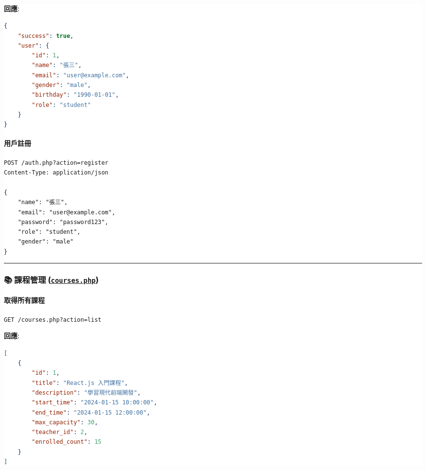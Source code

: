 **回應**:
```json
{
    "success": true,
    "user": {
        "id": 1,
        "name": "張三",
        "email": "user@example.com",
        "gender": "male",
        "birthday": "1990-01-01",
        "role": "student"
    }
}
```

#### 用戶註冊
```http
POST /auth.php?action=register
Content-Type: application/json

{
    "name": "張三",
    "email": "user@example.com",
    "password": "password123",
    "role": "student",
    "gender": "male"
}
```

---

### 📚 課程管理 ([`courses.php`](backend/courses.php))

#### 取得所有課程
```http
GET /courses.php?action=list
```

**回應**:
```json
[
    {
        "id": 1,
        "title": "React.js 入門課程",
        "description": "學習現代前端開發",
        "start_time": "2024-01-15 10:00:00",
        "end_time": "2024-01-15 12:00:00",
        "max_capacity": 30,
        "teacher_id": 2,
        "enrolled_count": 15
    }
]
```
